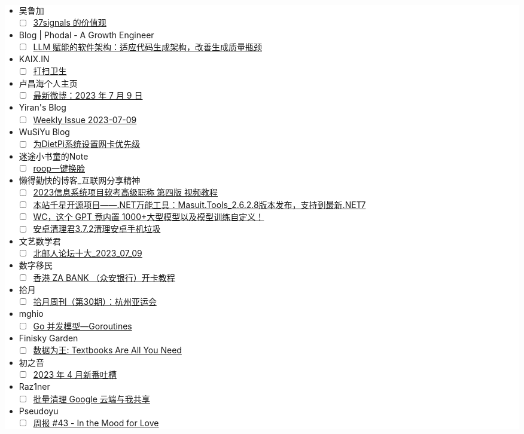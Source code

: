 - 吴鲁加
  - [ ] [37signals 的价值观](https://mp.weixin.qq.com/s?__biz=Mzg5NDY4ODM1MA==&mid=2247484450&idx=1&sn=51bd66a0f4cf97ae8de536bfcb8f57fc&chksm=c01a8913f76d0005d9f59fb0d83450f9257cd48babb24f0a959973d18473d6a9230bf1f380f2&scene=58&subscene=0#rd)
- Blog | Phodal - A Growth Engineer
  - [ ] [LLM 赋能的软件架构：适应代码生成架构，改善生成质量瓶颈](http://www.phodal.com/blog/llm-empowered-architecture/)
- KAIX.IN
  - [ ] [打扫卫生](https://kaix.in/2023/0709-cleaning/)
- 卢昌海个人主页
  - [ ] [最新微博：2023 年 7 月 9 日](https://www.changhai.org/articles/miscellaneous/blog/202307.php#latest)
- Yiran's Blog
  - [ ] [Weekly Issue 2023-07-09](https://zdyxry.github.io/2023/07/09/Weekly-Issue-2023-07-09/)
- WuSiYu Blog
  - [ ] [为DietPi系统设置网卡优先级](https://wusiyu.me/dietpi-network-interface-metric/)
- 迷途小书童的Note
  - [ ] [roop一键换脸](https://xugaoxiang.com/2023/07/09/roop/)
- 懒得勤快的博客_互联网分享精神
  - [ ] [2023信息系统项目软考高级职称 第四版 视频教程](https://masuit.com/2223)
  - [ ] [本站千星开源项目——.NET万能工具：Masuit.Tools_2.6.2.8版本发布，支持到最新.NET7](https://masuit.com/55)
  - [ ] [WC，这个 GPT 竟内置 1000+大型模型以及模型训练自定义！](https://masuit.com/2222)
  - [ ] [安卓清理君3.7.2清理安卓手机垃圾](https://masuit.com/1905)
- 文艺数学君
  - [ ] [北邮人论坛十大_2023_07_09](https://mathpretty.com/16120.html)
- 数字移民
  - [ ] [香港 ZA BANK （众安银行）开卡教程](https://blog.shuziyimin.org/1368)
- 拾月
  - [ ] [拾月周刊（第30期）：杭州亚运会](https://www.skyue.com/23071007.html)
- mghio
  - [ ] [Go 并发模型—Goroutines](https://www.mghio.cn/post/fec34d85.html)
- Finisky Garden
  - [ ] [数据为王: Textbooks Are All You Need](https://finisky.github.io/textbooks-are-all-you-need-summary/)
- 初之音
  - [ ] [2023 年 4 月新番吐槽](https://www.himiku.com/archives/2023-4-bangumi.html)
- Raz1ner
  - [ ] [批量清理 Google 云端与我共享](https://dev-coco.github.io/post/Google-Drive-Share-Clean/)
- Pseudoyu
  - [ ] [周报 #43 - In the Mood for Love](https://www.pseudoyu.com/zh/2023/07/10/weekly_review_20230710/)
